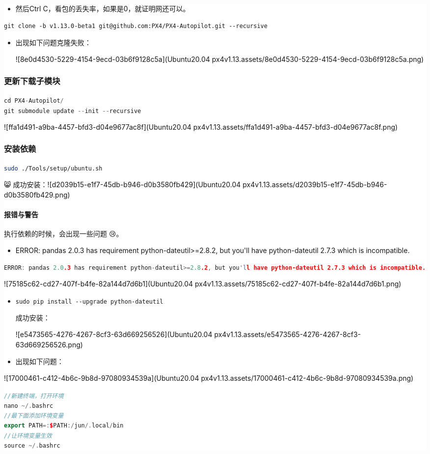 - 然后Ctrl C，看包的丢失率，如果是0，就证明网还可以。

```git clone -b v1.13.0-beta1 git@github.com:PX4/PX4-Autopilot.git --recursive
git clone -b v1.13.0-beta1 git@github.com:PX4/PX4-Autopilot.git --recursive
```

- 出现如下问题克隆失败：

  ![8e0d4530-5229-4154-9ecd-03b6f9128c5a](Ubuntu20.04 px4v1.13.assets/8e0d4530-5229-4154-9ecd-03b6f9128c5a.png)

### 更新下载子模块

```cpp
cd PX4-Autopilot/
git submodule update --init --recursive
```

![ffa1d491-a9ba-4457-bfd3-d04e9677ac8f](Ubuntu20.04 px4v1.13.assets/ffa1d491-a9ba-4457-bfd3-d04e9677ac8f.png)

###   安装依赖

```./PX4-Autopilot/Tools/setup/ubuntu.sh
sudo ./Tools/setup/ubuntu.sh
```

:smile_cat: 成功安装：![d2039b15-e1f7-45db-b946-d0b3580fb429](Ubuntu20.04 px4v1.13.assets/d2039b15-e1f7-45db-b946-d0b3580fb429.png)

#### 报错与警告

执行依赖的时候，会出现一些问题 :cry:。

- ERROR: pandas 2.0.3 has requirement python-dateutil>=2.8.2, but you'll have python-dateutil 2.7.3 which is incompatible.

```cpp
ERROR: pandas 2.0.3 has requirement python-dateutil>=2.8.2, but you'll have python-dateutil 2.7.3 which is incompatible.
```

![75185c62-cd27-407f-b4fe-82a144d7d6b1](Ubuntu20.04 px4v1.13.assets/75185c62-cd27-407f-b4fe-82a144d7d6b1.png)

- ```
  sudo pip install --upgrade python-dateutil
  ```

  成功安装：

  ![e5473565-4276-4267-8cf3-63d669256526](Ubuntu20.04 px4v1.13.assets/e5473565-4276-4267-8cf3-63d669256526.png)

- 出现如下问题：

![17000461-c412-4b6c-9b8d-97080934539a](Ubuntu20.04 px4v1.13.assets/17000461-c412-4b6c-9b8d-97080934539a.png)

```cpp
//新建终端，打开环境
nano ~/.bashrc 
//最下面添加环境变量
export PATH=:$PATH:/jun/.local/bin
//让环境变量生效
source ~/.bashrc
```
